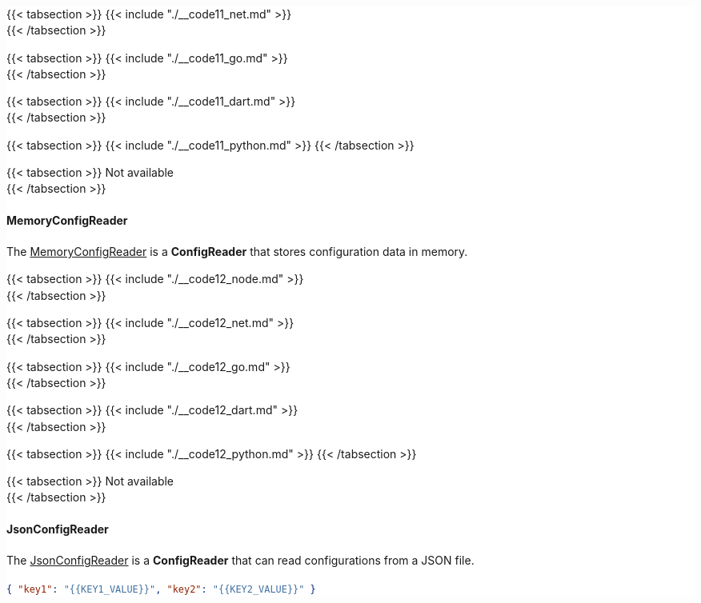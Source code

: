 {{< tabsection >}}
  {{< include "./__code11_net.md" >}}    
{{< /tabsection >}}

{{< tabsection >}}
  {{< include "./__code11_go.md" >}}  
{{< /tabsection >}}

{{< tabsection >}}
  {{< include "./__code11_dart.md" >}}    
{{< /tabsection >}}

{{< tabsection >}}
  {{< include "./__code11_python.md" >}}
{{< /tabsection >}}

{{< tabsection >}}
  Not available  
{{< /tabsection >}}

#### MemoryConfigReader

The [MemoryConfigReader](../../components/config/memory_config_reader/) is a **ConfigReader** that stores configuration data in memory.

{{< tabsection >}}
  {{< include "./__code12_node.md" >}}  
{{< /tabsection >}}

{{< tabsection >}}
  {{< include "./__code12_net.md" >}}    
{{< /tabsection >}}

{{< tabsection >}}
  {{< include "./__code12_go.md" >}}  
{{< /tabsection >}}

{{< tabsection >}}
  {{< include "./__code12_dart.md" >}}    
{{< /tabsection >}}

{{< tabsection >}}
  {{< include "./__code12_python.md" >}}
{{< /tabsection >}}

{{< tabsection >}}
  Not available  
{{< /tabsection >}}

#### JsonConfigReader

The [JsonConfigReader](../../../node/components/config/json_config_reader/) is a **ConfigReader** that can read configurations from a JSON file.

```json
{ "key1": "{{KEY1_VALUE}}", "key2": "{{KEY2_VALUE}}" }
```
